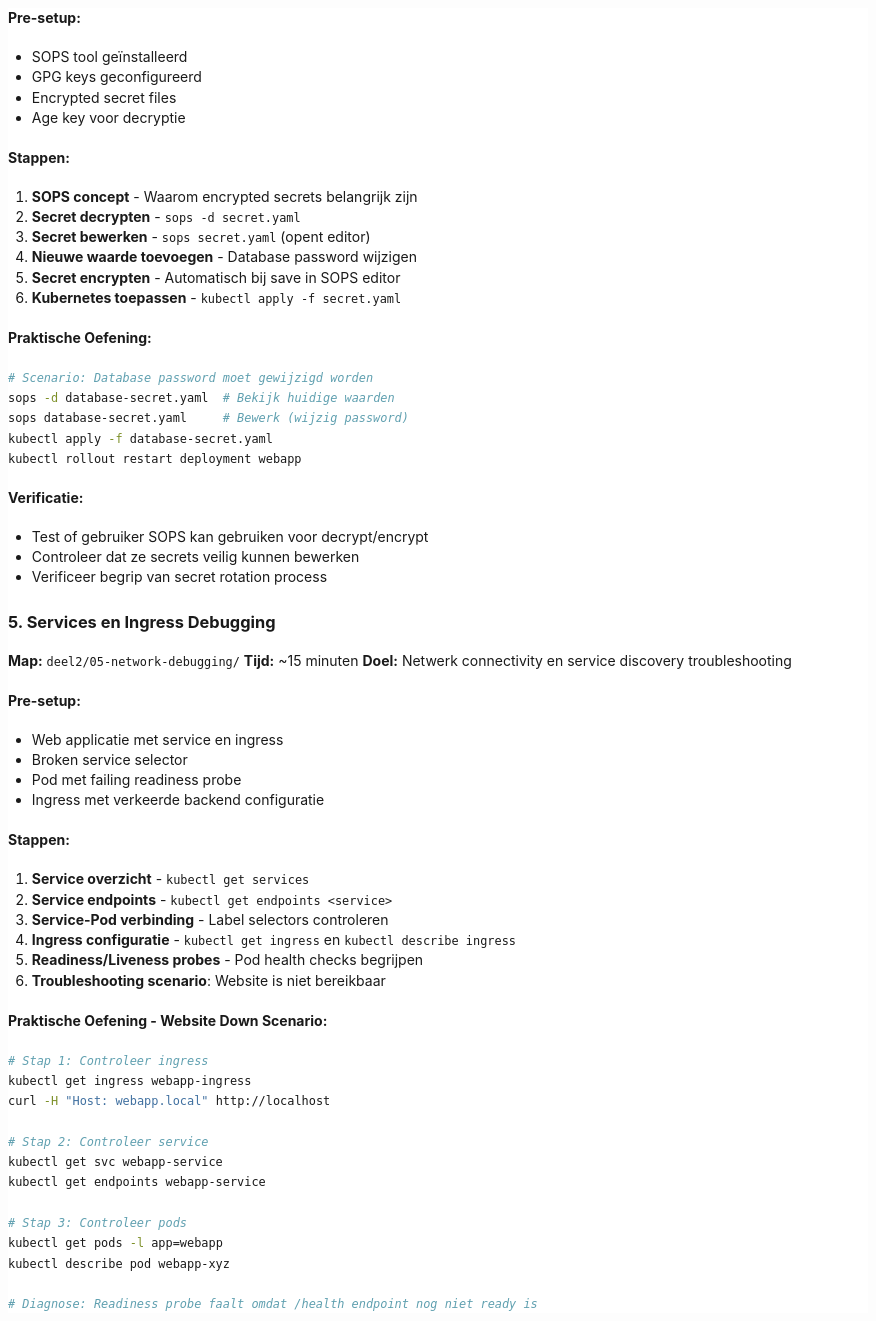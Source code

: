 #### Pre-setup:
- SOPS tool geïnstalleerd
- GPG keys geconfigureerd
- Encrypted secret files
- Age key voor decryptie

#### Stappen:
1. **SOPS concept** - Waarom encrypted secrets belangrijk zijn
2. **Secret decrypten** - `sops -d secret.yaml`
3. **Secret bewerken** - `sops secret.yaml` (opent editor)
4. **Nieuwe waarde toevoegen** - Database password wijzigen
5. **Secret encrypten** - Automatisch bij save in SOPS editor
6. **Kubernetes toepassen** - `kubectl apply -f secret.yaml`

#### Praktische Oefening:
```bash
# Scenario: Database password moet gewijzigd worden
sops -d database-secret.yaml  # Bekijk huidige waarden
sops database-secret.yaml     # Bewerk (wijzig password)
kubectl apply -f database-secret.yaml
kubectl rollout restart deployment webapp
```

#### Verificatie:
- Test of gebruiker SOPS kan gebruiken voor decrypt/encrypt
- Controleer dat ze secrets veilig kunnen bewerken
- Verificeer begrip van secret rotation process

### 5. Services en Ingress Debugging
**Map:** `deel2/05-network-debugging/`
**Tijd:** ~15 minuten
**Doel:** Netwerk connectivity en service discovery troubleshooting

#### Pre-setup:
- Web applicatie met service en ingress
- Broken service selector
- Pod met failing readiness probe
- Ingress met verkeerde backend configuratie

#### Stappen:
1. **Service overzicht** - `kubectl get services`
2. **Service endpoints** - `kubectl get endpoints <service>`
3. **Service-Pod verbinding** - Label selectors controleren
4. **Ingress configuratie** - `kubectl get ingress` en `kubectl describe ingress`
5. **Readiness/Liveness probes** - Pod health checks begrijpen
6. **Troubleshooting scenario**: Website is niet bereikbaar

#### Praktische Oefening - Website Down Scenario:
```bash
# Stap 1: Controleer ingress
kubectl get ingress webapp-ingress
curl -H "Host: webapp.local" http://localhost

# Stap 2: Controleer service
kubectl get svc webapp-service
kubectl get endpoints webapp-service

# Stap 3: Controleer pods
kubectl get pods -l app=webapp
kubectl describe pod webapp-xyz

# Diagnose: Readiness probe faalt omdat /health endpoint nog niet ready is
```
